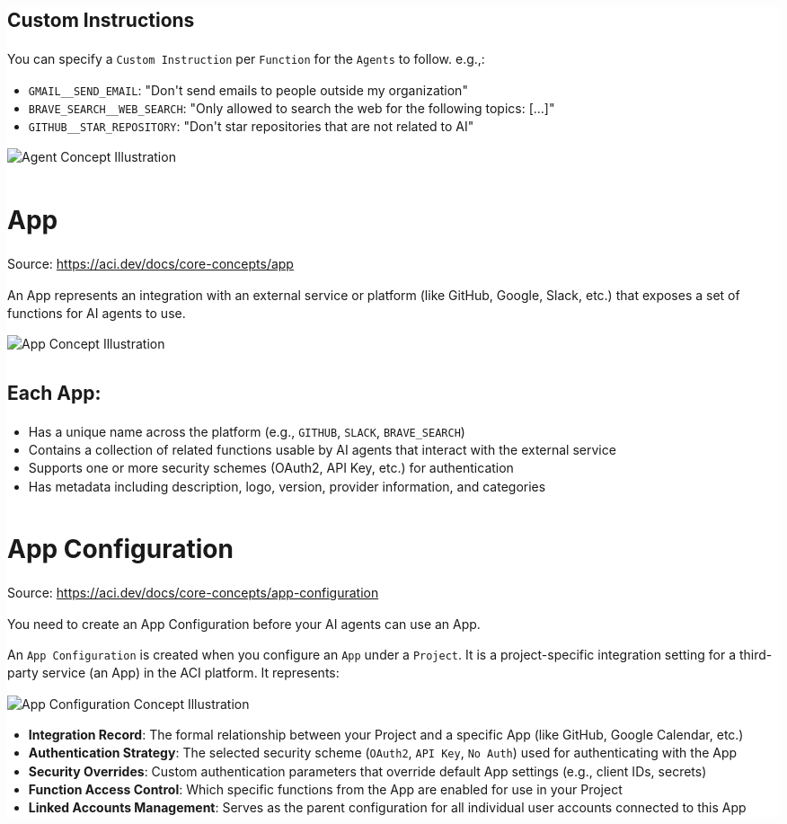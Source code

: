 ## Custom Instructions

You can specify a `Custom Instruction` per `Function` for the `Agents` to follow. e.g.,:

* `GMAIL__SEND_EMAIL`: "Don't send emails to people outside my organization"
* `BRAVE_SEARCH__WEB_SEARCH`: "Only allowed to search the web for the following topics: \[...]"
* `GITHUB__STAR_REPOSITORY`: "Don't star repositories that are not related to AI"

<Frame>
 <img src="https://mintlify.s3.us-west-1.amazonaws.com/aipotheosislabs-60d5bdcb/images/platform/custom-instructions.png" alt="Agent Concept Illustration" />
</Frame>

# App
Source: https://aci.dev/docs/core-concepts/app

An App represents an integration with an external service or platform (like GitHub, Google, Slack, etc.) that exposes a set of functions for AI agents to use.

<Frame>
 <img src="https://mintlify.s3.us-west-1.amazonaws.com/aipotheosislabs-60d5bdcb/images/platform/apps.png" alt="App Concept Illustration" />
</Frame>

## Each App:

* Has a unique name across the platform (e.g., `GITHUB`, `SLACK`, `BRAVE_SEARCH`)
* Contains a collection of related functions usable by AI agents that interact with the external service
* Supports one or more security schemes (OAuth2, API Key, etc.) for authentication
* Has metadata including description, logo, version, provider information, and categories

# App Configuration
Source: https://aci.dev/docs/core-concepts/app-configuration

You need to create an App Configuration before your AI agents can use an App.

An `App Configuration` is created when you configure an `App` under a `Project`. It is a project-specific integration setting for a third-party service (an App) in the ACI platform. It represents:

<Frame>
 <img src="https://mintlify.s3.us-west-1.amazonaws.com/aipotheosislabs-60d5bdcb/images/platform/app-configuration-popup.png" alt="App Configuration Concept Illustration" />
</Frame>

* **Integration Record**: The formal relationship between your Project and a specific App (like GitHub, Google Calendar, etc.)
* **Authentication Strategy**: The selected security scheme (`OAuth2`, `API Key`, `No Auth`) used for authenticating with the App
* **Security Overrides**: Custom authentication parameters that override default App settings (e.g., client IDs, secrets)
* **Function Access Control**: Which specific functions from the App are enabled for use in your Project
* **Linked Accounts Management**: Serves as the parent configuration for all individual user accounts connected to this App
